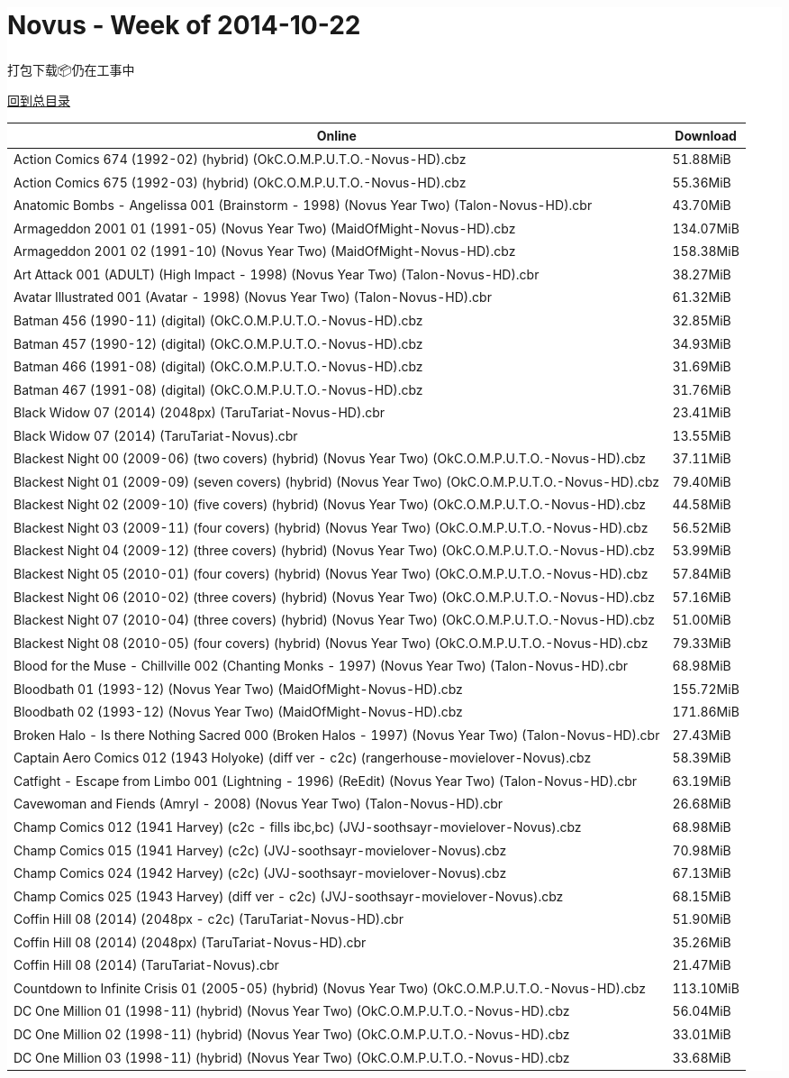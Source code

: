 # Novus - Week of 2014-10-22

打包下载📦仍在工事中

[回到总目录](https://github.com/alicewish/markdown/blob/master/Catalogs.md)



Online | Download
--- | ---
Action Comics 674 (1992-02) (hybrid) (OkC.O.M.P.U.T.O.-Novus-HD).cbz | 51.88MiB
Action Comics 675 (1992-03) (hybrid) (OkC.O.M.P.U.T.O.-Novus-HD).cbz | 55.36MiB
Anatomic Bombs - Angelissa 001 (Brainstorm - 1998) (Novus Year Two) (Talon-Novus-HD).cbr | 43.70MiB
Armageddon 2001 01 (1991-05) (Novus Year Two) (MaidOfMight-Novus-HD).cbz | 134.07MiB
Armageddon 2001 02 (1991-10) (Novus Year Two) (MaidOfMight-Novus-HD).cbz | 158.38MiB
Art Attack 001 (ADULT) (High Impact - 1998) (Novus Year Two) (Talon-Novus-HD).cbr | 38.27MiB
Avatar Illustrated 001 (Avatar - 1998) (Novus Year Two) (Talon-Novus-HD).cbr | 61.32MiB
Batman 456 (1990-11) (digital) (OkC.O.M.P.U.T.O.-Novus-HD).cbz | 32.85MiB
Batman 457 (1990-12) (digital) (OkC.O.M.P.U.T.O.-Novus-HD).cbz | 34.93MiB
Batman 466 (1991-08) (digital) (OkC.O.M.P.U.T.O.-Novus-HD).cbz | 31.69MiB
Batman 467 (1991-08) (digital) (OkC.O.M.P.U.T.O.-Novus-HD).cbz | 31.76MiB
Black Widow 07 (2014) (2048px) (TaruTariat-Novus-HD).cbr | 23.41MiB
Black Widow 07 (2014) (TaruTariat-Novus).cbr | 13.55MiB
Blackest Night 00 (2009-06) (two covers) (hybrid) (Novus Year Two) (OkC.O.M.P.U.T.O.-Novus-HD).cbz | 37.11MiB
Blackest Night 01 (2009-09) (seven covers) (hybrid) (Novus Year Two) (OkC.O.M.P.U.T.O.-Novus-HD).cbz | 79.40MiB
Blackest Night 02 (2009-10) (five covers) (hybrid) (Novus Year Two) (OkC.O.M.P.U.T.O.-Novus-HD).cbz | 44.58MiB
Blackest Night 03 (2009-11) (four covers) (hybrid) (Novus Year Two) (OkC.O.M.P.U.T.O.-Novus-HD).cbz | 56.52MiB
Blackest Night 04 (2009-12) (three covers) (hybrid) (Novus Year Two) (OkC.O.M.P.U.T.O.-Novus-HD).cbz | 53.99MiB
Blackest Night 05 (2010-01) (four covers) (hybrid) (Novus Year Two) (OkC.O.M.P.U.T.O.-Novus-HD).cbz | 57.84MiB
Blackest Night 06 (2010-02) (three covers) (hybrid) (Novus Year Two) (OkC.O.M.P.U.T.O.-Novus-HD).cbz | 57.16MiB
Blackest Night 07 (2010-04) (three covers) (hybrid) (Novus Year Two) (OkC.O.M.P.U.T.O.-Novus-HD).cbz | 51.00MiB
Blackest Night 08 (2010-05) (four covers) (hybrid) (Novus Year Two) (OkC.O.M.P.U.T.O.-Novus-HD).cbz | 79.33MiB
Blood for the Muse - Chillville 002 (Chanting Monks - 1997) (Novus Year Two) (Talon-Novus-HD).cbr | 68.98MiB
Bloodbath 01 (1993-12) (Novus Year Two) (MaidOfMight-Novus-HD).cbz | 155.72MiB
Bloodbath 02 (1993-12) (Novus Year Two) (MaidOfMight-Novus-HD).cbz | 171.86MiB
Broken Halo - Is there Nothing Sacred 000 (Broken Halos - 1997) (Novus Year Two) (Talon-Novus-HD).cbr | 27.43MiB
Captain Aero Comics 012 (1943 Holyoke) (diff ver - c2c) (rangerhouse-movielover-Novus).cbz | 58.39MiB
Catfight - Escape from Limbo 001 (Lightning - 1996) (ReEdit) (Novus Year Two) (Talon-Novus-HD).cbr | 63.19MiB
Cavewoman and Fiends (Amryl - 2008) (Novus Year Two) (Talon-Novus-HD).cbr | 26.68MiB
Champ Comics 012 (1941 Harvey) (c2c - fills ibc,bc) (JVJ-soothsayr-movielover-Novus).cbz | 68.98MiB
Champ Comics 015 (1941 Harvey) (c2c) (JVJ-soothsayr-movielover-Novus).cbz | 70.98MiB
Champ Comics 024 (1942 Harvey) (c2c) (JVJ-soothsayr-movielover-Novus).cbz | 67.13MiB
Champ Comics 025 (1943 Harvey) (diff ver - c2c) (JVJ-soothsayr-movielover-Novus).cbz | 68.15MiB
Coffin Hill 08 (2014) (2048px - c2c) (TaruTariat-Novus-HD).cbr | 51.90MiB
Coffin Hill 08 (2014) (2048px) (TaruTariat-Novus-HD).cbr | 35.26MiB
Coffin Hill 08 (2014) (TaruTariat-Novus).cbr | 21.47MiB
Countdown to Infinite Crisis 01 (2005-05) (hybrid) (Novus Year Two) (OkC.O.M.P.U.T.O.-Novus-HD).cbz | 113.10MiB
DC One Million 01 (1998-11) (hybrid) (Novus Year Two) (OkC.O.M.P.U.T.O.-Novus-HD).cbz | 56.04MiB
DC One Million 02 (1998-11) (hybrid) (Novus Year Two) (OkC.O.M.P.U.T.O.-Novus-HD).cbz | 33.01MiB
DC One Million 03 (1998-11) (hybrid) (Novus Year Two) (OkC.O.M.P.U.T.O.-Novus-HD).cbz | 33.68MiB